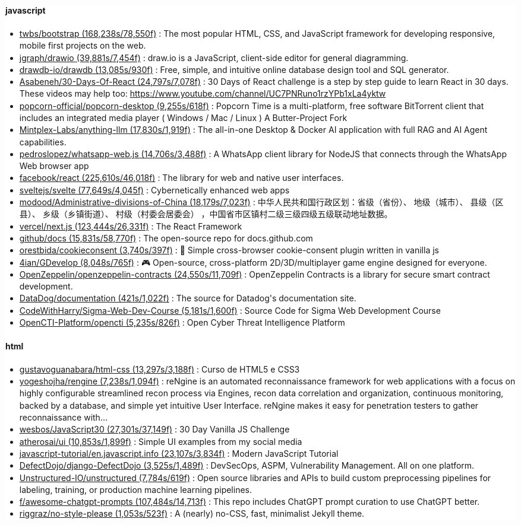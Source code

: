 #### javascript
* [twbs/bootstrap (168,238s/78,550f)](https://github.com/twbs/bootstrap) : The most popular HTML, CSS, and JavaScript framework for developing responsive, mobile first projects on the web.
* [jgraph/drawio (39,881s/7,454f)](https://github.com/jgraph/drawio) : draw.io is a JavaScript, client-side editor for general diagramming.
* [drawdb-io/drawdb (13,085s/930f)](https://github.com/drawdb-io/drawdb) : Free, simple, and intuitive online database design tool and SQL generator.
* [Asabeneh/30-Days-Of-React (24,797s/7,078f)](https://github.com/Asabeneh/30-Days-Of-React) : 30 Days of React challenge is a step by step guide to learn React in 30 days. These videos may help too: https://www.youtube.com/channel/UC7PNRuno1rzYPb1xLa4yktw
* [popcorn-official/popcorn-desktop (9,255s/618f)](https://github.com/popcorn-official/popcorn-desktop) : Popcorn Time is a multi-platform, free software BitTorrent client that includes an integrated media player ( Windows / Mac / Linux ) A Butter-Project Fork
* [Mintplex-Labs/anything-llm (17,830s/1,919f)](https://github.com/Mintplex-Labs/anything-llm) : The all-in-one Desktop & Docker AI application with full RAG and AI Agent capabilities.
* [pedroslopez/whatsapp-web.js (14,706s/3,488f)](https://github.com/pedroslopez/whatsapp-web.js) : A WhatsApp client library for NodeJS that connects through the WhatsApp Web browser app
* [facebook/react (225,610s/46,018f)](https://github.com/facebook/react) : The library for web and native user interfaces.
* [sveltejs/svelte (77,649s/4,045f)](https://github.com/sveltejs/svelte) : Cybernetically enhanced web apps
* [modood/Administrative-divisions-of-China (18,179s/7,023f)](https://github.com/modood/Administrative-divisions-of-China) : 中华人民共和国行政区划：省级（省份）、 地级（城市）、 县级（区县）、 乡级（乡镇街道）、 村级（村委会居委会） ，中国省市区镇村二级三级四级五级联动地址数据。
* [vercel/next.js (123,444s/26,331f)](https://github.com/vercel/next.js) : The React Framework
* [github/docs (15,831s/58,770f)](https://github.com/github/docs) : The open-source repo for docs.github.com
* [orestbida/cookieconsent (3,740s/397f)](https://github.com/orestbida/cookieconsent) : 🍪 Simple cross-browser cookie-consent plugin written in vanilla js
* [4ian/GDevelop (8,048s/765f)](https://github.com/4ian/GDevelop) : 🎮 Open-source, cross-platform 2D/3D/multiplayer game engine designed for everyone.
* [OpenZeppelin/openzeppelin-contracts (24,550s/11,709f)](https://github.com/OpenZeppelin/openzeppelin-contracts) : OpenZeppelin Contracts is a library for secure smart contract development.
* [DataDog/documentation (421s/1,022f)](https://github.com/DataDog/documentation) : The source for Datadog's documentation site.
* [CodeWithHarry/Sigma-Web-Dev-Course (5,181s/1,600f)](https://github.com/CodeWithHarry/Sigma-Web-Dev-Course) : Source Code for Sigma Web Development Course
* [OpenCTI-Platform/opencti (5,235s/826f)](https://github.com/OpenCTI-Platform/opencti) : Open Cyber Threat Intelligence Platform

#### html
* [gustavoguanabara/html-css (13,297s/3,188f)](https://github.com/gustavoguanabara/html-css) : Curso de HTML5 e CSS3
* [yogeshojha/rengine (7,238s/1,094f)](https://github.com/yogeshojha/rengine) : reNgine is an automated reconnaissance framework for web applications with a focus on highly configurable streamlined recon process via Engines, recon data correlation and organization, continuous monitoring, backed by a database, and simple yet intuitive User Interface. reNgine makes it easy for penetration testers to gather reconnaissance with…
* [wesbos/JavaScript30 (27,301s/37,149f)](https://github.com/wesbos/JavaScript30) : 30 Day Vanilla JS Challenge
* [atherosai/ui (10,853s/1,899f)](https://github.com/atherosai/ui) : Simple UI examples from my social media
* [javascript-tutorial/en.javascript.info (23,107s/3,834f)](https://github.com/javascript-tutorial/en.javascript.info) : Modern JavaScript Tutorial
* [DefectDojo/django-DefectDojo (3,525s/1,489f)](https://github.com/DefectDojo/django-DefectDojo) : DevSecOps, ASPM, Vulnerability Management. All on one platform.
* [Unstructured-IO/unstructured (7,784s/619f)](https://github.com/Unstructured-IO/unstructured) : Open source libraries and APIs to build custom preprocessing pipelines for labeling, training, or production machine learning pipelines.
* [f/awesome-chatgpt-prompts (107,484s/14,713f)](https://github.com/f/awesome-chatgpt-prompts) : This repo includes ChatGPT prompt curation to use ChatGPT better.
* [riggraz/no-style-please (1,053s/523f)](https://github.com/riggraz/no-style-please) : A (nearly) no-CSS, fast, minimalist Jekyll theme.